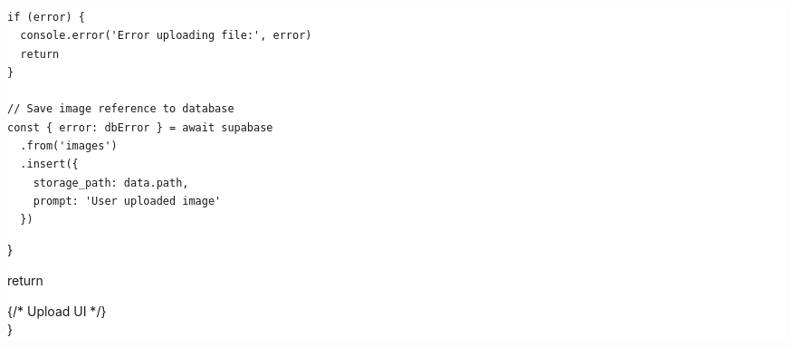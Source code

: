     if (error) {
      console.error('Error uploading file:', error)
      return
    }
    
    // Save image reference to database
    const { error: dbError } = await supabase
      .from('images')
      .insert({
        storage_path: data.path,
        prompt: 'User uploaded image'
      })
  }
  
  return <div>{/* Upload UI */}</div>
}